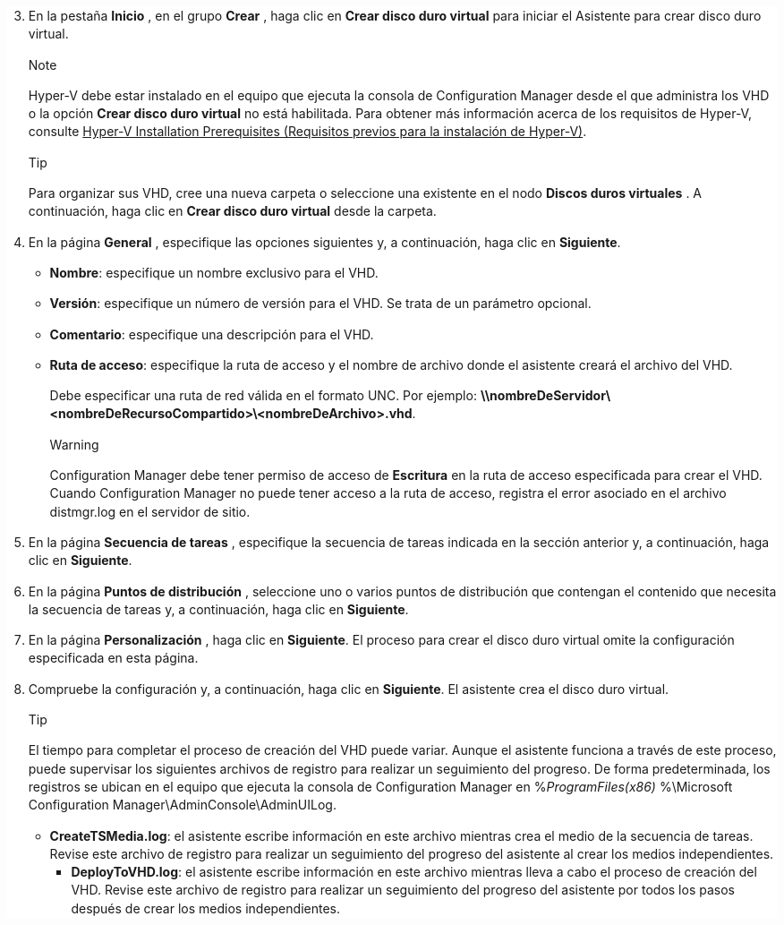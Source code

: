 3. En la pestaña **Inicio** , en el grupo **Crear** , haga clic en **Crear disco duro virtual** para iniciar el Asistente para crear disco duro virtual.  

   > [!NOTE]  
   >  Hyper-V debe estar instalado en el equipo que ejecuta la consola de Configuration Manager desde el que administra los VHD o la opción **Crear disco duro virtual** no está habilitada. Para obtener más información acerca de los requisitos de Hyper-V, consulte [Hyper-V Installation Prerequisites (Requisitos previos para la instalación de Hyper-V)](https://technet.microsoft.com/library/cc731898.aspx).  

   > [!TIP]  
   >  Para organizar sus VHD, cree una nueva carpeta o seleccione una existente en el nodo **Discos duros virtuales** . A continuación, haga clic en **Crear disco duro virtual** desde la carpeta.  

4. En la página **General** , especifique las opciones siguientes y, a continuación, haga clic en **Siguiente**.  

   -   **Nombre**: especifique un nombre exclusivo para el VHD.  

   -   **Versión**: especifique un número de versión para el VHD. Se trata de un parámetro opcional.  

   -   **Comentario**: especifique una descripción para el VHD.  

   -   **Ruta de acceso**: especifique la ruta de acceso y el nombre de archivo donde el asistente creará el archivo del VHD.  

        Debe especificar una ruta de red válida en el formato UNC. Por ejemplo: **\\\nombreDeServidor\\<nombreDeRecursoCompartido\>\\<nombreDeArchivo\>.vhd**.  

       > [!WARNING]  
       >  Configuration Manager debe tener permiso de acceso de **Escritura** en la ruta de acceso especificada para crear el VHD. Cuando Configuration Manager no puede tener acceso a la ruta de acceso, registra el error asociado en el archivo distmgr.log en el servidor de sitio.  

5. En la página **Secuencia de tareas** , especifique la secuencia de tareas indicada en la sección anterior y, a continuación, haga clic en **Siguiente**.  

6. En la página **Puntos de distribución** , seleccione uno o varios puntos de distribución que contengan el contenido que necesita la secuencia de tareas y, a continuación, haga clic en **Siguiente**.  

7. En la página **Personalización** , haga clic en **Siguiente**. El proceso para crear el disco duro virtual omite la configuración especificada en esta página.  

8. Compruebe la configuración y, a continuación, haga clic en **Siguiente**. El asistente crea el disco duro virtual.  

   > [!TIP]
   >  El tiempo para completar el proceso de creación del VHD puede variar. Aunque el asistente funciona a través de este proceso, puede supervisar los siguientes archivos de registro para realizar un seguimiento del progreso. De forma predeterminada, los registros se ubican en el equipo que ejecuta la consola de Configuration Manager en %*ProgramFiles(x86)* %\Microsoft Configuration Manager\AdminConsole\AdminUILog.  
   > 
   > - **CreateTSMedia.log**: el asistente escribe información en este archivo mientras crea el medio de la secuencia de tareas. Revise este archivo de registro para realizar un seguimiento del progreso del asistente al crear los medios independientes.  
   >   -   **DeployToVHD.log**: el asistente escribe información en este archivo mientras lleva a cabo el proceso de creación del VHD. Revise este archivo de registro para realizar un seguimiento del progreso del asistente por todos los pasos después de crear los medios independientes.  
   > 